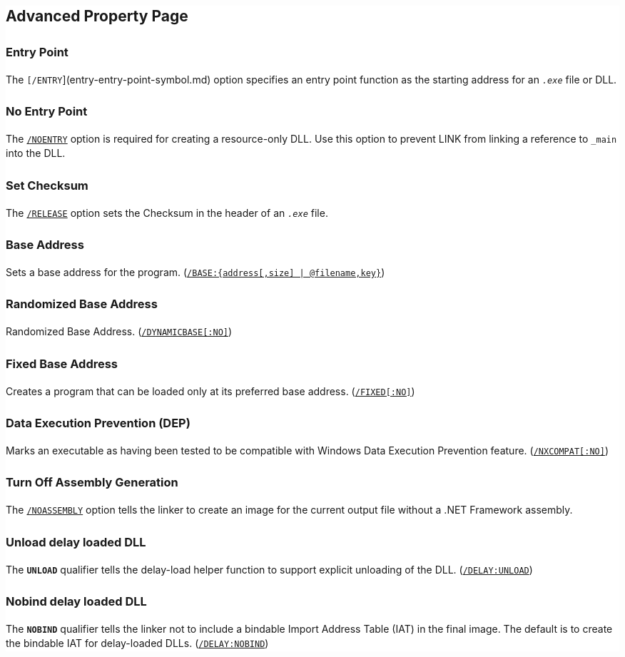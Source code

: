 ## Advanced Property Page

### Entry Point

The `[/ENTRY`](entry-entry-point-symbol.md) option specifies an entry point function as the starting address for an *`.exe`* file or DLL.

### No Entry Point

The [`/NOENTRY`](noentry-no-entry-point.md) option is required for creating a resource-only DLL. Use this option to prevent LINK from linking a reference to `_main` into the DLL.

### Set Checksum

The [`/RELEASE`](release-set-the-checksum.md) option sets the Checksum in the header of an *`.exe`* file.

### Base Address

Sets a base address for the program. ([`/BASE:{address[,size] | @filename,key}`](base-base-address.md))

### Randomized Base Address

Randomized Base Address. ([`/DYNAMICBASE[:NO]`](dynamicbase-use-address-space-layout-randomization.md))

### Fixed Base Address

Creates a program that can be loaded only at its preferred base address. ([`/FIXED[:NO]`](fixed-fixed-base-address.md))

### Data Execution Prevention (DEP)

Marks an executable as having been tested to be compatible with Windows Data Execution Prevention feature. ([`/NXCOMPAT[:NO]`](nxcompat-compatible-with-data-execution-prevention.md))

### Turn Off Assembly Generation

The [`/NOASSEMBLY`](noassembly-create-a-msil-module.md) option tells the linker to create an image for the current output file without a .NET Framework assembly.

### Unload delay loaded DLL

The **`UNLOAD`** qualifier tells the delay-load helper function to support explicit unloading of the DLL. ([`/DELAY:UNLOAD`](delay-delay-load-import-settings.md))

### Nobind delay loaded DLL

The **`NOBIND`** qualifier tells the linker not to include a bindable Import Address Table (IAT) in the final image. The default is to create the bindable IAT for delay-loaded DLLs. ([`/DELAY:NOBIND`](delay-delay-load-import-settings.md))
